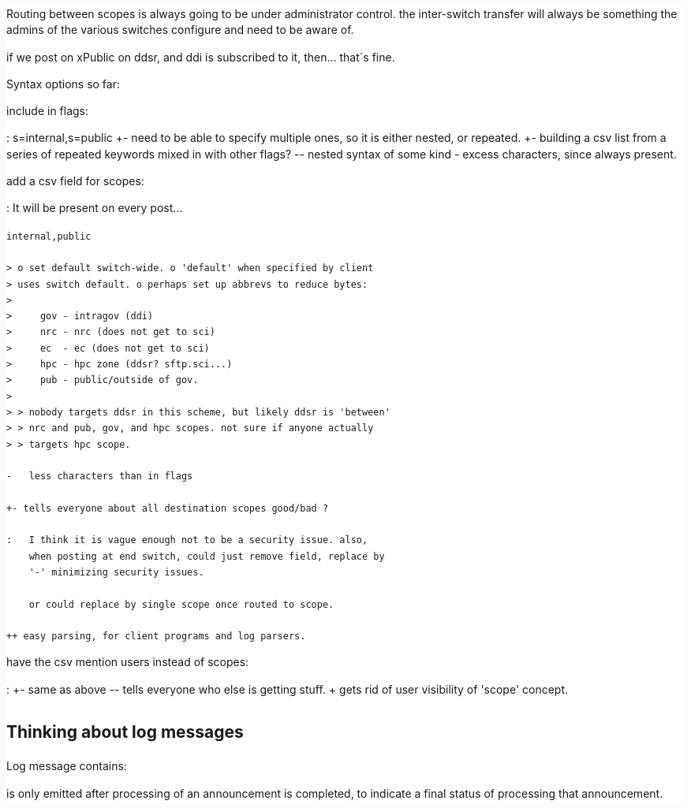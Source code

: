 Routing between scopes is always going to be under administrator
control. the inter-switch transfer will always be something the admins
of the various switches configure and need to be aware of.

if we post on xPublic on ddsr, and ddi is subscribed to it, then...
that´s fine.

Syntax options so far:

include in flags:

:   s=internal,s=public +- need to be able to specify multiple ones, so
    it is either nested, or repeated. +- building a csv list from a
    series of repeated keywords mixed in with other flags? -- nested
    syntax of some kind - excess characters, since always present.

add a csv field for scopes:

:   It will be present on every post...

    internal,public

    > o set default switch-wide. o 'default' when specified by client
    > uses switch default. o perhaps set up abbrevs to reduce bytes:
    >
    >     gov - intragov (ddi)
    >     nrc - nrc (does not get to sci)
    >     ec  - ec (does not get to sci)
    >     hpc - hpc zone (ddsr? sftp.sci...)
    >     pub - public/outside of gov.
    >
    > > nobody targets ddsr in this scheme, but likely ddsr is 'between'
    > > nrc and pub, gov, and hpc scopes. not sure if anyone actually
    > > targets hpc scope.

    -   less characters than in flags

    +- tells everyone about all destination scopes good/bad ?

    :   I think it is vague enough not to be a security issue. also,
        when posting at end switch, could just remove field, replace by
        '-' minimizing security issues.

        or could replace by single scope once routed to scope.

    ++ easy parsing, for client programs and log parsers.

have the csv mention users instead of scopes:

:   +- same as above -- tells everyone who else is getting stuff. + gets
    rid of user visibility of 'scope' concept.

Thinking about log messages
---------------------------

Log message contains:

is only emitted after processing of an announcement is completed, to
indicate a final status of processing that announcement.
